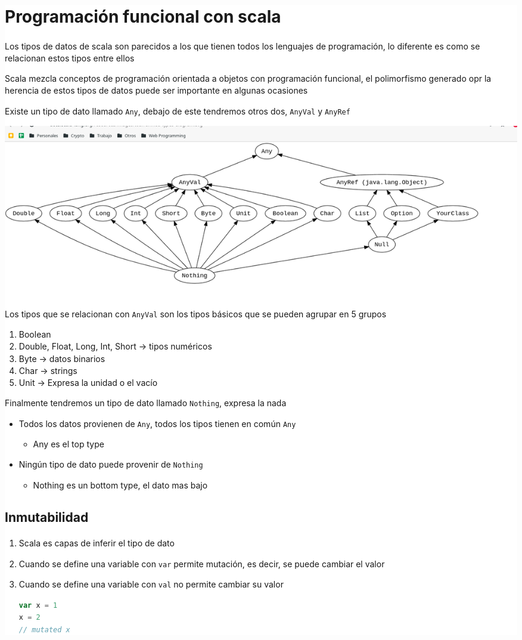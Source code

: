 # Programación funcional con scala

Los tipos de datos de scala son parecidos a los que tienen todos los lenguajes de programación, lo diferente es como se relacionan estos tipos entre ellos

Scala mezcla conceptos de programación orientada a objetos con programación funcional, el polimorfismo generado opr la herencia de estos tipos de datos puede ser importante en algunas ocasiones

Existe un tipo de dato llamado `Any`, debajo de este tendremos otros dos, `AnyVal` y `AnyRef`

![geosat_1_1](../images/geosat_1_1.png)

Los tipos que se relacionan con `AnyVal` son los tipos básicos que se pueden agrupar en 5 grupos

1. Boolean
2. Double, Float, Long, Int, Short -> tipos numéricos
3. Byte -> datos binarios
4. Char -> strings
5. Unit -> Expresa la unidad o el vacío

Finalmente tendremos un tipo de dato llamado `Nothing`, expresa la nada

- Todos los datos provienen de `Any`, todos los tipos tienen en común `Any`
  - Any es el top type

- Ningún tipo de dato puede provenir de `Nothing`
  - Nothing es un bottom type, el dato mas bajo

## Inmutabilidad

1. Scala es capas de inferir el tipo de dato
2. Cuando se define una variable con `var` permite mutación, es decir, se puede cambiar el valor
3. Cuando se define una variable con `val` no permite cambiar su valor

    ```js
    var x = 1
    x = 2
    // mutated x

